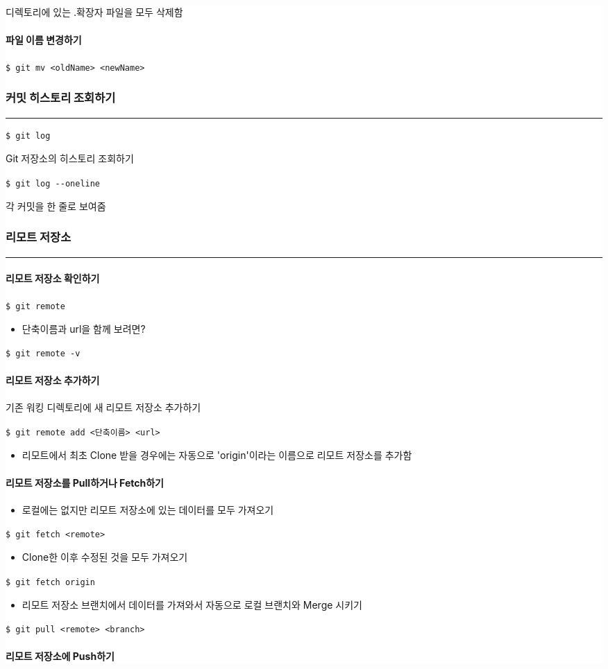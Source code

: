 디렉토리에 있는 .확장자 파일을 모두 삭제함



#### 파일 이름 변경하기

`$ git mv <oldName> <newName>`



### 커밋 히스토리 조회하기

---

`$ git log`

Git 저장소의 히스토리 조회하기

`$ git log --oneline`

각 커밋을 한 줄로 보여줌



### 리모트 저장소

---

#### 리모트 저장소 확인하기

`$ git remote`

- 단축이름과 url을 함께 보려면?

`$ git remote -v`



#### 리모트 저장소 추가하기

기존 워킹 디렉토리에 새 리모트 저장소 추가하기

`$ git remote add <단축이름> <url>`

- 리모트에서 최초 Clone 받을 경우에는 자동으로 'origin'이라는 이름으로 리모트 저장소를 추가함



#### 리모트 저장소를 Pull하거나 Fetch하기

- 로컬에는 없지만 리모트 저장소에 있는 데이터를 모두 가져오기

`$ git fetch <remote>`

- Clone한 이후 수정된 것을 모두 가져오기

`$ git fetch origin`

- 리모트 저장소 브랜치에서 데이터를 가져와서 자동으로 로컬 브랜치와 Merge 시키기

`$ git pull <remote> <branch>`



#### 리모트 저장소에 Push하기
